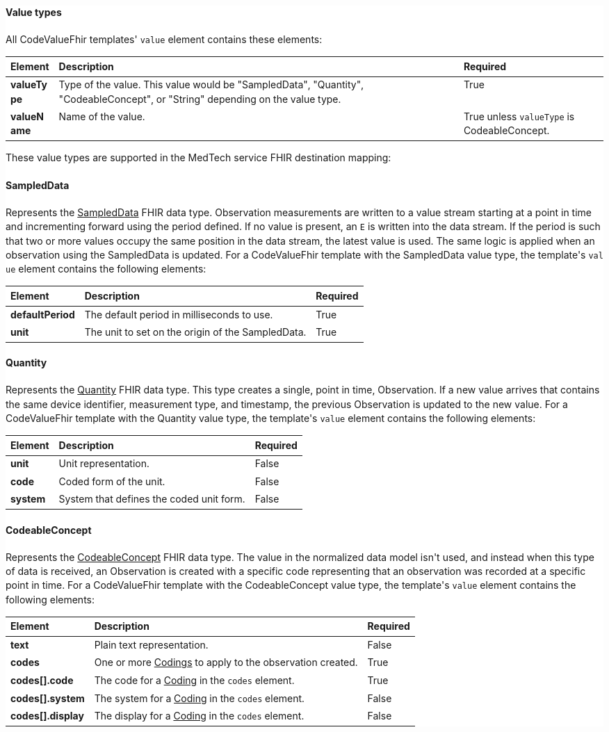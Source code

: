 #### Value types

All CodeValueFhir templates' `value` element contains these elements:

|Element|Description|Required|
|:------|:----------|:-------|
|**valueType**|Type of the value. This value would be "SampledData", "Quantity", "CodeableConcept", or "String" depending on the value type.|True|
|**valueName**|Name of the value.|True unless `valueType` is CodeableConcept.|

These value types are supported in the MedTech service FHIR destination mapping:

#### SampledData

Represents the [SampledData](http://hl7.org/fhir/datatypes.html#SampledData) FHIR data type. Observation measurements are written to a value stream starting at a point in time and incrementing forward using the period defined. If no value is present, an `E` is written into the data stream. If the period is such that two or more values occupy the same position in the data stream, the latest value is used. The same logic is applied when an observation using the SampledData is updated. For a CodeValueFhir template with the SampledData value type, the template's `value` element contains the following elements:

|Element|Description|Required| 
|:------|:----------|:-------|
|**defaultPeriod**|The default period in milliseconds to use.|True|
|**unit**|The unit to set on the origin of the SampledData.|True|

#### Quantity

Represents the [Quantity](http://hl7.org/fhir/datatypes.html#Quantity) FHIR data type. This type creates a single, point in time, Observation. If a new value arrives that contains the same device identifier, measurement type, and timestamp, the previous Observation is updated to the new value. For a CodeValueFhir template with the Quantity value type, the template's `value` element contains the following elements:

|Element|Description|Required|
|:------|:----------|:-------| 
|**unit**|Unit representation.|False|
|**code**|Coded form of the unit.|False|
|**system**|System that defines the coded unit form.|False|

#### CodeableConcept

Represents the [CodeableConcept](http://hl7.org/fhir/datatypes.html#CodeableConcept) FHIR data type. The value in the normalized data model isn't used, and instead when this type of data is received, an Observation is created with a specific code representing that an observation was recorded at a specific point in time. For a CodeValueFhir template with the CodeableConcept value type, the template's `value` element contains the following elements:

|Element|Description|Required|
|:------|:----------|:-------|
|**text**|Plain text representation.|False|
|**codes**|One or more [Codings](http://hl7.org/fhir/datatypes-definitions.html#coding) to apply to the observation created.|True|
|**codes[].code**|The code for a [Coding](http://hl7.org/fhir/datatypes-definitions.html#coding) in the `codes` element.|True|
|**codes[].system**|The system for a [Coding](http://hl7.org/fhir/datatypes-definitions.html#coding) in the `codes` element.|False|
|**codes[].display**|The display for a [Coding](http://hl7.org/fhir/datatypes-definitions.html#coding) in the `codes` element.|False|
